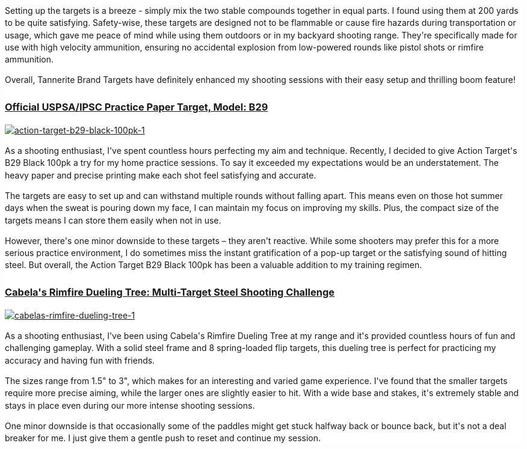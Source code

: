 Setting up the targets is a breeze - simply mix the two stable compounds together in equal parts. I found using them at 200 yards to be quite satisfying. Safety-wise, these targets are designed not to be flammable or cause fire hazards during transportation or usage, which gave me peace of mind while using them outdoors or in my backyard shooting range. They're specifically made for use with high velocity ammunition, ensuring no accidental explosion from low-powered rounds like pistol shots or rimfire ammunition.

Overall, Tannerite Brand Targets have definitely enhanced my shooting sessions with their easy setup and thrilling boom feature!

### [Official USPSA/IPSC Practice Paper Target, Model: B29](https://serp.ly/@universityofguns/amazon/reactive-shooting-targets?utm_source=universityofguns&utm_medium=website&utm_campaign=universityofguns.com&utm_content=reactive-shooting-targets&utm_term=official-uspsaipsc-practice-paper-target-model-b29)

<div class="image"><a href="https://serp.ly/@universityofguns/amazon/reactive-shooting-targets?utm_source=universityofguns&utm_medium=website&utm_campaign=universityofguns.com&utm_content=reactive-shooting-targets&utm_term=action-target-b29-black-100pk-1"><img alt="action-target-b29-black-100pk-1" src="https://imagedelivery.net/vy2bglCGN6hEeWOnSe2c7A/action-target-b29-black-100pk-1/public"/></a></div>

As a shooting enthusiast, I've spent countless hours perfecting my aim and technique. Recently, I decided to give Action Target's B29 Black 100pk a try for my home practice sessions. To say it exceeded my expectations would be an understatement. The heavy paper and precise printing make each shot feel satisfying and accurate.

The targets are easy to set up and can withstand multiple rounds without falling apart. This means even on those hot summer days when the sweat is pouring down my face, I can maintain my focus on improving my skills. Plus, the compact size of the targets means I can store them easily when not in use.

However, there's one minor downside to these targets – they aren't reactive. While some shooters may prefer this for a more serious practice environment, I do sometimes miss the instant gratification of a pop-up target or the satisfying sound of hitting steel. But overall, the Action Target B29 Black 100pk has been a valuable addition to my training regimen.

### [Cabela's Rimfire Dueling Tree: Multi-Target Steel Shooting Challenge](https://serp.ly/@universityofguns/amazon/reactive-shooting-targets?utm_source=universityofguns&utm_medium=website&utm_campaign=universityofguns.com&utm_content=reactive-shooting-targets&utm_term=cabelas-rimfire-dueling-tree-multi-target-steel-shooting-challenge)

<div class="image"><a href="https://serp.ly/@universityofguns/amazon/reactive-shooting-targets?utm_source=universityofguns&utm_medium=website&utm_campaign=universityofguns.com&utm_content=reactive-shooting-targets&utm_term=cabelas-rimfire-dueling-tree-1"><img alt="cabelas-rimfire-dueling-tree-1" src="https://imagedelivery.net/vy2bglCGN6hEeWOnSe2c7A/cabelas-rimfire-dueling-tree-1/public"/></a></div>

As a shooting enthusiast, I've been using Cabela's Rimfire Dueling Tree at my range and it's provided countless hours of fun and challenging gameplay. With a solid steel frame and 8 spring-loaded flip targets, this dueling tree is perfect for practicing my accuracy and having fun with friends.

The sizes range from 1.5" to 3", which makes for an interesting and varied game experience. I've found that the smaller targets require more precise aiming, while the larger ones are slightly easier to hit. With a wide base and stakes, it's extremely stable and stays in place even during our more intense shooting sessions.

One minor downside is that occasionally some of the paddles might get stuck halfway back or bounce back, but it's not a deal breaker for me. I just give them a gentle push to reset and continue my session.
